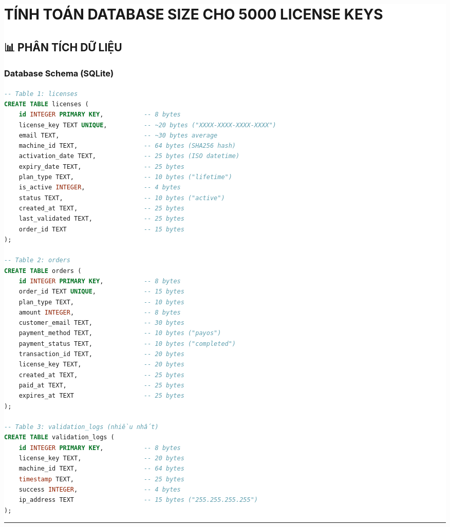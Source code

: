 # TÍNH TOÁN DATABASE SIZE CHO 5000 LICENSE KEYS

## 📊 **PHÂN TÍCH DỮ LIỆU**

### **Database Schema (SQLite)**

```sql
-- Table 1: licenses
CREATE TABLE licenses (
    id INTEGER PRIMARY KEY,           -- 8 bytes
    license_key TEXT UNIQUE,          -- ~20 bytes ("XXXX-XXXX-XXXX-XXXX")
    email TEXT,                       -- ~30 bytes average
    machine_id TEXT,                  -- 64 bytes (SHA256 hash)
    activation_date TEXT,             -- 25 bytes (ISO datetime)
    expiry_date TEXT,                 -- 25 bytes
    plan_type TEXT,                   -- 10 bytes ("lifetime")
    is_active INTEGER,                -- 4 bytes
    status TEXT,                      -- 10 bytes ("active")
    created_at TEXT,                  -- 25 bytes
    last_validated TEXT,              -- 25 bytes
    order_id TEXT                     -- 15 bytes
);

-- Table 2: orders
CREATE TABLE orders (
    id INTEGER PRIMARY KEY,           -- 8 bytes
    order_id TEXT UNIQUE,             -- 15 bytes
    plan_type TEXT,                   -- 10 bytes
    amount INTEGER,                   -- 8 bytes
    customer_email TEXT,              -- 30 bytes
    payment_method TEXT,              -- 10 bytes ("payos")
    payment_status TEXT,              -- 10 bytes ("completed")
    transaction_id TEXT,              -- 20 bytes
    license_key TEXT,                 -- 20 bytes
    created_at TEXT,                  -- 25 bytes
    paid_at TEXT,                     -- 25 bytes
    expires_at TEXT                   -- 25 bytes
);

-- Table 3: validation_logs (nhiều nhất)
CREATE TABLE validation_logs (
    id INTEGER PRIMARY KEY,           -- 8 bytes
    license_key TEXT,                 -- 20 bytes
    machine_id TEXT,                  -- 64 bytes
    timestamp TEXT,                   -- 25 bytes
    success INTEGER,                  -- 4 bytes
    ip_address TEXT                   -- 15 bytes ("255.255.255.255")
);
```

---